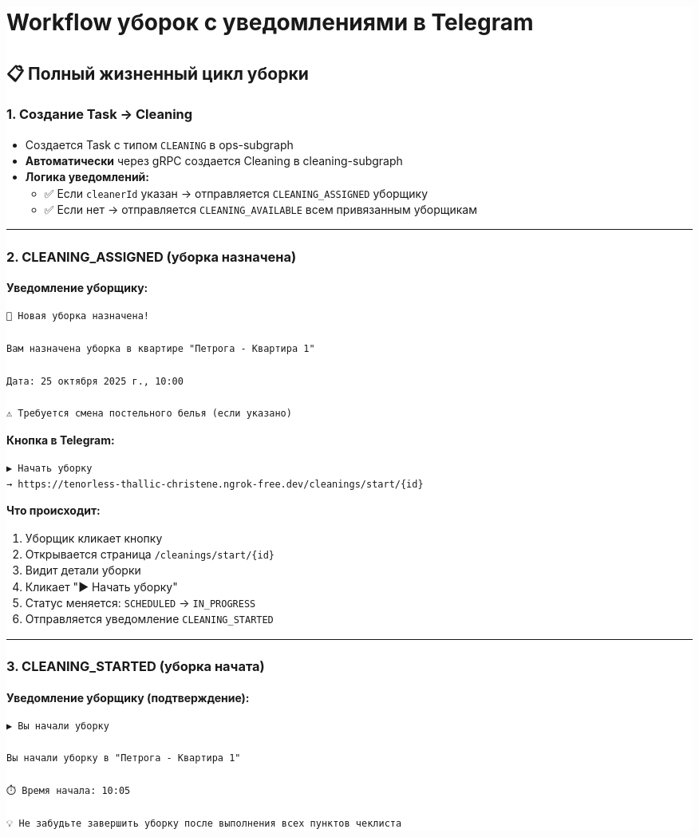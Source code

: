 # Workflow уборок с уведомлениями в Telegram

## 📋 Полный жизненный цикл уборки

### **1. Создание Task → Cleaning**
- Создается Task с типом `CLEANING` в ops-subgraph
- **Автоматически** через gRPC создается Cleaning в cleaning-subgraph
- **Логика уведомлений:**
  - ✅ Если `cleanerId` указан → отправляется `CLEANING_ASSIGNED` уборщику
  - ✅ Если нет → отправляется `CLEANING_AVAILABLE` всем привязанным уборщикам

---

### **2. CLEANING_ASSIGNED (уборка назначена)**

**Уведомление уборщику:**
```
🧹 Новая уборка назначена!

Вам назначена уборка в квартире "Петрога - Квартира 1"

Дата: 25 октября 2025 г., 10:00

⚠️ Требуется смена постельного белья (если указано)
```

**Кнопка в Telegram:**
```
▶️ Начать уборку
→ https://tenorless-thallic-christene.ngrok-free.dev/cleanings/start/{id}
```

**Что происходит:**
1. Уборщик кликает кнопку
2. Открывается страница `/cleanings/start/{id}`
3. Видит детали уборки
4. Кликает "▶️ Начать уборку"
5. Статус меняется: `SCHEDULED` → `IN_PROGRESS`
6. Отправляется уведомление `CLEANING_STARTED`

---

### **3. CLEANING_STARTED (уборка начата)**

**Уведомление уборщику (подтверждение):**
```
▶️ Вы начали уборку

Вы начали уборку в "Петрога - Квартира 1"

⏱️ Время начала: 10:05

💡 Не забудьте завершить уборку после выполнения всех пунктов чеклиста
```
